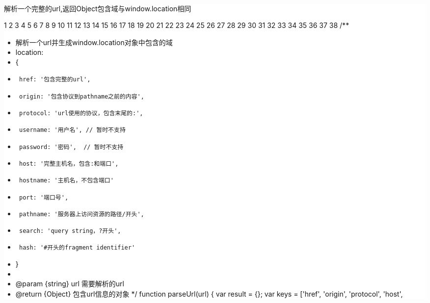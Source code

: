 解析一个完整的url,返回Object包含域与window.location相同


1
2
3
4
5
6
7
8
9
10
11
12
13
14
15
16
17
18
19
20
21
22
23
24
25
26
27
28
29
30
31
32
33
34
35
36
37
38
/**
 * 解析一个url并生成window.location对象中包含的域
 * location:
 * {
 *      href: '包含完整的url',
 *      origin: '包含协议到pathname之前的内容',
 *      protocol: 'url使用的协议，包含末尾的:',
 *      username: '用户名', // 暂时不支持
 *      password: '密码',  // 暂时不支持
 *      host: '完整主机名，包含:和端口',
 *      hostname: '主机名，不包含端口'
 *      port: '端口号',
 *      pathname: '服务器上访问资源的路径/开头',
 *      search: 'query string，?开头',
 *      hash: '#开头的fragment identifier'
 * }
 * 
 * @param {string} url 需要解析的url
 * @return {Object} 包含url信息的对象
 */ 
function parseUrl(url) {
    var result = {};
    var keys = ['href', 'origin', 'protocol', 'host', 